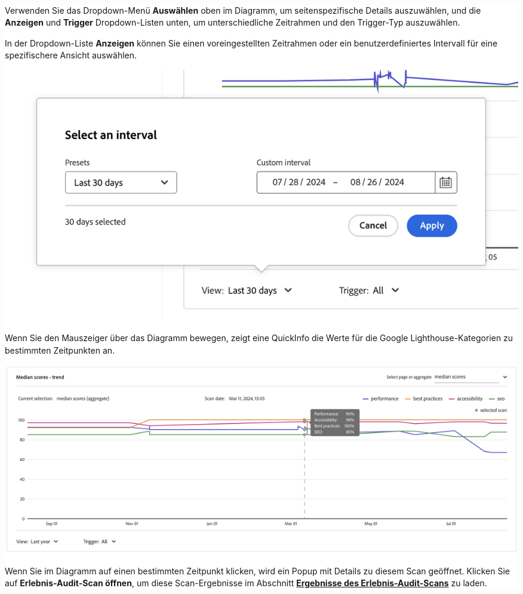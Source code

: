 Verwenden Sie das Dropdown-Menü **Auswählen** oben im Diagramm, um seitenspezifische Details auszuwählen, und die **Anzeigen** und **Trigger** Dropdown-Listen unten, um unterschiedliche Zeitrahmen und den Trigger-Typ auszuwählen.

In der Dropdown-Liste **Anzeigen** können Sie einen voreingestellten Zeitrahmen oder ein benutzerdefiniertes Intervall für eine spezifischere Ansicht auswählen.

![Trend-Ansicht](/help/implementing/cloud-manager/reports/assets/experience-audit-trend-view.png)

Wenn Sie den Mauszeiger über das Diagramm bewegen, zeigt eine QuickInfo die Werte für die Google Lighthouse-Kategorien zu bestimmten Zeitpunkten an.

![Trend-Details](/help/implementing/cloud-manager/reports/assets/experience-audit-trend-details.png)

Wenn Sie im Diagramm auf einen bestimmten Zeitpunkt klicken, wird ein Popup mit Details zu diesem Scan geöffnet. Klicken Sie auf **Erlebnis-Audit-Scan öffnen**, um diese Scan-Ergebnisse im Abschnitt **[Ergebnisse des Erlebnis-Audit-Scans](#scan-results)** zu laden.
